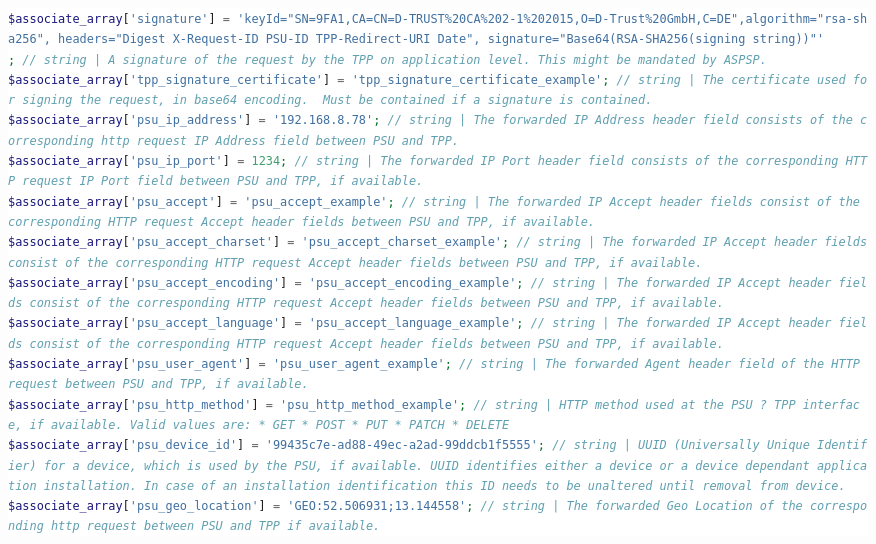 ```php
$associate_array['signature'] = 'keyId="SN=9FA1,CA=CN=D-TRUST%20CA%202-1%202015,O=D-Trust%20GmbH,C=DE",algorithm="rsa-sha256", headers="Digest X-Request-ID PSU-ID TPP-Redirect-URI Date", signature="Base64(RSA-SHA256(signing string))"'
; // string | A signature of the request by the TPP on application level. This might be mandated by ASPSP.
$associate_array['tpp_signature_certificate'] = 'tpp_signature_certificate_example'; // string | The certificate used for signing the request, in base64 encoding.  Must be contained if a signature is contained.
$associate_array['psu_ip_address'] = '192.168.8.78'; // string | The forwarded IP Address header field consists of the corresponding http request IP Address field between PSU and TPP.
$associate_array['psu_ip_port'] = 1234; // string | The forwarded IP Port header field consists of the corresponding HTTP request IP Port field between PSU and TPP, if available.
$associate_array['psu_accept'] = 'psu_accept_example'; // string | The forwarded IP Accept header fields consist of the corresponding HTTP request Accept header fields between PSU and TPP, if available.
$associate_array['psu_accept_charset'] = 'psu_accept_charset_example'; // string | The forwarded IP Accept header fields consist of the corresponding HTTP request Accept header fields between PSU and TPP, if available.
$associate_array['psu_accept_encoding'] = 'psu_accept_encoding_example'; // string | The forwarded IP Accept header fields consist of the corresponding HTTP request Accept header fields between PSU and TPP, if available.
$associate_array['psu_accept_language'] = 'psu_accept_language_example'; // string | The forwarded IP Accept header fields consist of the corresponding HTTP request Accept header fields between PSU and TPP, if available.
$associate_array['psu_user_agent'] = 'psu_user_agent_example'; // string | The forwarded Agent header field of the HTTP request between PSU and TPP, if available.
$associate_array['psu_http_method'] = 'psu_http_method_example'; // string | HTTP method used at the PSU ? TPP interface, if available. Valid values are: * GET * POST * PUT * PATCH * DELETE
$associate_array['psu_device_id'] = '99435c7e-ad88-49ec-a2ad-99ddcb1f5555'; // string | UUID (Universally Unique Identifier) for a device, which is used by the PSU, if available. UUID identifies either a device or a device dependant application installation. In case of an installation identification this ID needs to be unaltered until removal from device.
$associate_array['psu_geo_location'] = 'GEO:52.506931;13.144558'; // string | The forwarded Geo Location of the corresponding http request between PSU and TPP if available.
